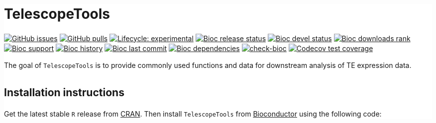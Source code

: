 


# TelescopeTools



[![GitHub
issues](https://img.shields.io/github/issues/nixonlab/TelescopeTools)](https://github.com/nixonlab/TelescopeTools/issues)
[![GitHub
pulls](https://img.shields.io/github/issues-pr/nixonlab/TelescopeTools)](https://github.com/nixonlab/TelescopeTools/pulls)
[![Lifecycle:
experimental](https://img.shields.io/badge/lifecycle-experimental-orange.svg)](https://lifecycle.r-lib.org/articles/stages.html#experimental)
[![Bioc release
status](http://www.bioconductor.org/shields/build/release/bioc/TelescopeTools.svg)](https://bioconductor.org/checkResults/release/bioc-LATEST/TelescopeTools)
[![Bioc devel
status](http://www.bioconductor.org/shields/build/devel/bioc/TelescopeTools.svg)](https://bioconductor.org/checkResults/devel/bioc-LATEST/TelescopeTools)
[![Bioc downloads
rank](https://bioconductor.org/shields/downloads/release/TelescopeTools.svg)](http://bioconductor.org/packages/stats/bioc/TelescopeTools/)
[![Bioc
support](https://bioconductor.org/shields/posts/TelescopeTools.svg)](https://support.bioconductor.org/tag/TelescopeTools)
[![Bioc
history](https://bioconductor.org/shields/years-in-bioc/TelescopeTools.svg)](https://bioconductor.org/packages/release/bioc/html/TelescopeTools.html#since)
[![Bioc last
commit](https://bioconductor.org/shields/lastcommit/devel/bioc/TelescopeTools.svg)](http://bioconductor.org/checkResults/devel/bioc-LATEST/TelescopeTools/)
[![Bioc
dependencies](https://bioconductor.org/shields/dependencies/release/TelescopeTools.svg)](https://bioconductor.org/packages/release/bioc/html/TelescopeTools.html#since)
[![check-bioc](https://github.com/nixonlab/TelescopeTools/actions/workflows/check-bioc.yml/badge.svg)](https://github.com/nixonlab/TelescopeTools/actions/workflows/check-bioc.yml)
[![Codecov test
coverage](https://codecov.io/gh/nixonlab/TelescopeTools/branch/devel/graph/badge.svg)](https://app.codecov.io/gh/nixonlab/TelescopeTools?branch=devel)


The goal of `TelescopeTools` is to provide commonly used functions and
data for downstream analysis of TE expression data.

## Installation instructions

Get the latest stable `R` release from
[CRAN](http://cran.r-project.org/). Then install `TelescopeTools` from
[Bioconductor](http://bioconductor.org/) using the following code:
